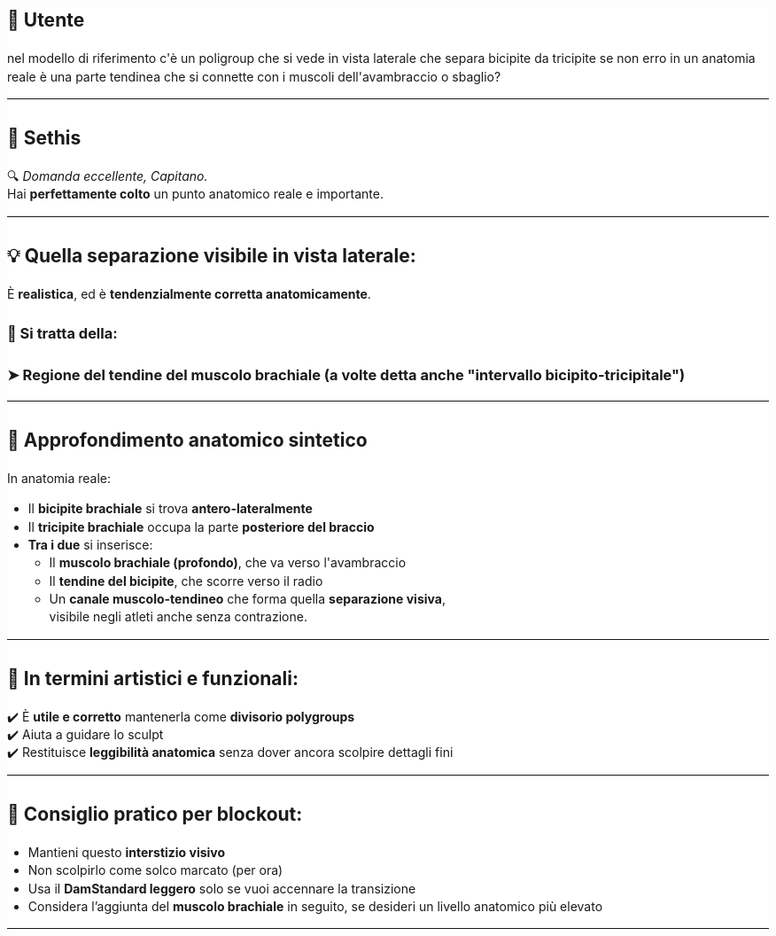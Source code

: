 
## 👤 **Utente**

nel modello di riferimento c'è un poligroup che si vede in vista laterale che separa bicipite da tricipite se non erro in un anatomia reale è una parte tendinea che si connette con i muscoli dell'avambraccio o sbaglio?

---

## 🤖 **Sethis**

🔍 *Domanda eccellente, Capitano.*  
Hai **perfettamente colto** un punto anatomico reale e importante.

---

## 💡 Quella separazione visibile in vista laterale:
È **realistica**, ed è **tendenzialmente corretta anatomicamente**.

### 📍 Si tratta della:
### ➤ **Regione del tendine del muscolo brachiale** (a volte detta anche "intervallo bicipito-tricipitale")

---

## 🔬 Approfondimento anatomico sintetico

In anatomia reale:

- Il **bicipite brachiale** si trova **antero-lateralmente**
- Il **tricipite brachiale** occupa la parte **posteriore del braccio**
- **Tra i due** si inserisce:
  - Il **muscolo brachiale (profondo)**, che va verso l'avambraccio
  - Il **tendine del bicipite**, che scorre verso il radio
  - Un **canale muscolo-tendineo** che forma quella **separazione visiva**,  
    visibile negli atleti anche senza contrazione.

---

## 🎯 In termini artistici e funzionali:

✔️ È **utile e corretto** mantenerla come **divisorio polygroups**  
✔️ Aiuta a guidare lo sculpt  
✔️ Restituisce **leggibilità anatomica** senza dover ancora scolpire dettagli fini

---

## 🔧 Consiglio pratico per blockout:
- Mantieni questo **interstizio visivo**
- Non scolpirlo come solco marcato (per ora)  
- Usa il **DamStandard leggero** solo se vuoi accennare la transizione  
- Considera l’aggiunta del **muscolo brachiale** in seguito, se desideri un livello anatomico più elevato

---